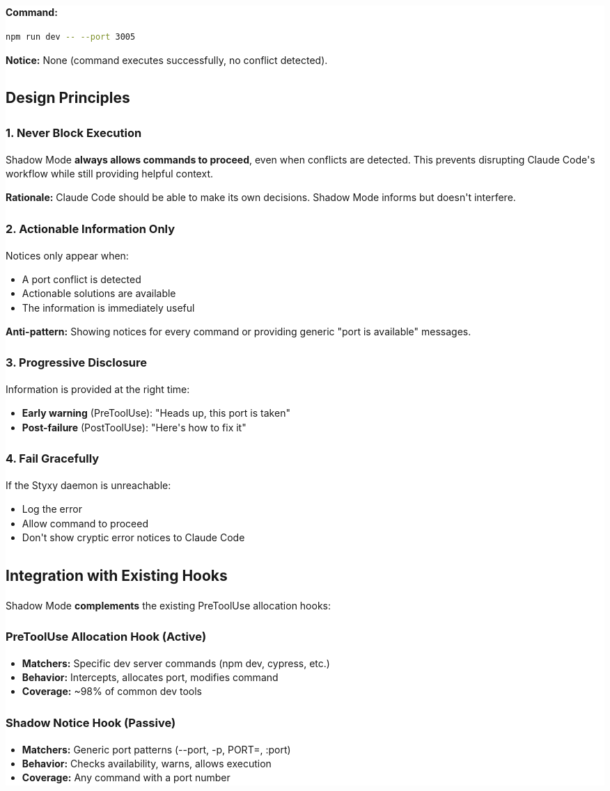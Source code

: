 **Command:**
```bash
npm run dev -- --port 3005
```

**Notice:** None (command executes successfully, no conflict detected).

## Design Principles

### 1. Never Block Execution

Shadow Mode **always allows commands to proceed**, even when conflicts are detected. This prevents disrupting Claude Code's workflow while still providing helpful context.

**Rationale:** Claude Code should be able to make its own decisions. Shadow Mode informs but doesn't interfere.

### 2. Actionable Information Only

Notices only appear when:
- A port conflict is detected
- Actionable solutions are available
- The information is immediately useful

**Anti-pattern:** Showing notices for every command or providing generic "port is available" messages.

### 3. Progressive Disclosure

Information is provided at the right time:
- **Early warning** (PreToolUse): "Heads up, this port is taken"
- **Post-failure** (PostToolUse): "Here's how to fix it"

### 4. Fail Gracefully

If the Styxy daemon is unreachable:
- Log the error
- Allow command to proceed
- Don't show cryptic error notices to Claude Code

## Integration with Existing Hooks

Shadow Mode **complements** the existing PreToolUse allocation hooks:

### PreToolUse Allocation Hook (Active)
- **Matchers:** Specific dev server commands (npm dev, cypress, etc.)
- **Behavior:** Intercepts, allocates port, modifies command
- **Coverage:** ~98% of common dev tools

### Shadow Notice Hook (Passive)
- **Matchers:** Generic port patterns (--port, -p, PORT=, :port)
- **Behavior:** Checks availability, warns, allows execution
- **Coverage:** Any command with a port number
